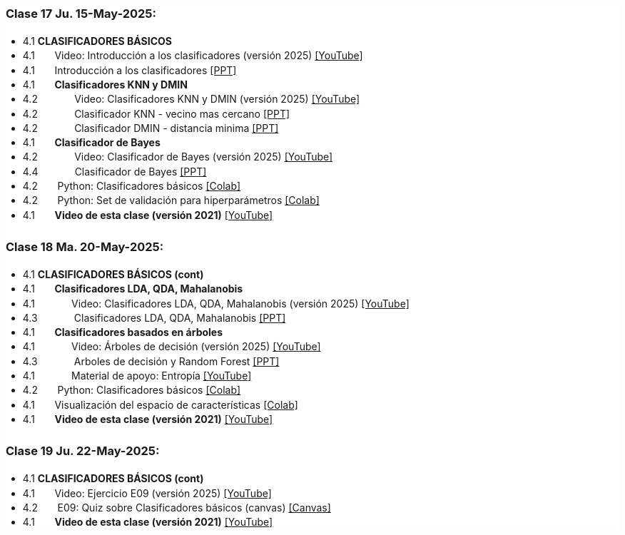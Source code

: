 ### Clase 17 Ju. 15-May-2025:
* 4.1 **CLASIFICADORES BÁSICOS**
* 4.1 &nbsp; &nbsp; &nbsp;  Video: Introducción a los clasificadores (versión 2025) [[YouTube]](https://youtu.be/z8NMm4FtDCs)
* 4.1 &nbsp; &nbsp; &nbsp;  Introducción a los clasificadores [[PPT]](https://github.com/domingomery/patrones/blob/master/clases/Cap04_Clasificacion/presentations/PAT04_intro.pptx)
* 4.1 &nbsp; &nbsp; &nbsp;  **Clasificadores KNN y DMIN**
* 4.2 &nbsp; &nbsp; &nbsp; &nbsp; &nbsp; &nbsp;  Video: Clasificadores KNN y DMIN (versión 2025) [[YouTube]](https://youtu.be/m0sgPCB3zu4)
* 4.2 &nbsp; &nbsp; &nbsp; &nbsp; &nbsp; &nbsp;  Clasificador KNN - vecino mas cercano [[PPT]](https://github.com/domingomery/patrones/blob/master/clases/Cap04_Clasificacion/presentations/PAT04_KNN.pptx)
* 4.2 &nbsp; &nbsp; &nbsp; &nbsp; &nbsp; &nbsp;  Clasificador DMIN - distancia minima [[PPT]](https://github.com/domingomery/patrones/blob/master/clases/Cap04_Clasificacion/presentations/PAT04_dmin.pptx)
* 4.1 &nbsp; &nbsp; &nbsp;  **Clasificador de Bayes**
* 4.2 &nbsp; &nbsp; &nbsp; &nbsp; &nbsp; &nbsp;  Video: Clasificador de Bayes (versión 2025) [[YouTube]](https://youtu.be/9e3wtvQ_Jy8)
* 4.4 &nbsp; &nbsp; &nbsp; &nbsp; &nbsp; &nbsp;  Clasificador de Bayes [[PPT]](https://github.com/domingomery/patrones/blob/master/clases/Cap04_Clasificacion/presentations/PAT04_Bayes.pptx)
* 4.2 &nbsp; &nbsp; &nbsp;  Python: Clasificadores básicos [[Colab]](https://drive.google.com/file/d/1ccTejI5h7rGcLzHhnQiRAmZ4g3US6Cya/view?usp=sharing)
* 4.2 &nbsp; &nbsp; &nbsp;  Python: Set de validación para hiperparámetros [[Colab]](https://drive.google.com/file/d/1u_Xl7JYxhBxtYci8Kz8iyQf8X3F7CmLl/view?usp=sharing)
* 4.1 &nbsp; &nbsp; &nbsp;  **Video de esta clase (versión 2021)** [[YouTube]](https://youtu.be/OYrI_O7n5mE)

### Clase 18 Ma. 20-May-2025:
* 4.1 **CLASIFICADORES BÁSICOS (cont)**
* 4.1 &nbsp; &nbsp; &nbsp;  **Clasificadores LDA, QDA, Mahalanobis**
* 4.1 &nbsp; &nbsp; &nbsp; &nbsp; &nbsp; &nbsp;  Video: Clasificadores LDA, QDA, Mahalanobis (versión 2025) [[YouTube]](https://youtu.be/al1DDy3FNU4)
* 4.3 &nbsp; &nbsp; &nbsp; &nbsp; &nbsp; &nbsp;  Clasificadores LDA, QDA, Mahalanobis [[PPT]](https://github.com/domingomery/patrones/blob/master/clases/Cap04_Clasificacion/presentations/PAT04_LDA.pptx)
* 4.1 &nbsp; &nbsp; &nbsp;  **Clasificadores basados en árboles**
* 4.1 &nbsp; &nbsp; &nbsp; &nbsp; &nbsp; &nbsp;  Video: Árboles de decisión (versión 2025) [[YouTube]](https://youtu.be/iZ8LWkguXMw)
* 4.3 &nbsp; &nbsp; &nbsp; &nbsp; &nbsp; &nbsp;  Arboles de decisión y Random Forest [[PPT]](https://github.com/domingomery/patrones/blob/master/clases/Cap04_Clasificacion/presentations/PAT04_Trees.pptx)
* 4.1 &nbsp; &nbsp; &nbsp; &nbsp; &nbsp; &nbsp;  Material de apoyo: Entropía [[YouTube]](https://youtu.be/9r7FIXEAGvs)
* 4.2 &nbsp; &nbsp; &nbsp;  Python: Clasificadores básicos [[Colab]](https://drive.google.com/file/d/1ccTejI5h7rGcLzHhnQiRAmZ4g3US6Cya/view?usp=sharing)
* 4.1 &nbsp; &nbsp; &nbsp;  Visualización del espacio de características [[Colab]](https://drive.google.com/file/d/1-iQyTfsxiFZXSw5Dlw0te9W6grJZde8u/view?usp=sharing)
* 4.1 &nbsp; &nbsp; &nbsp;  **Video de esta clase (versión 2021)** [[YouTube]](https://youtu.be/6nW43kyZUhY)

### Clase 19 Ju. 22-May-2025:
* 4.1 **CLASIFICADORES BÁSICOS (cont)**
* 4.1 &nbsp; &nbsp; &nbsp;  Video: Ejercicio E09 (versión 2025) [[YouTube]](https://youtu.be/bhvbD-l_do4)
* 4.2 &nbsp; &nbsp; &nbsp;  E09: Quiz sobre Clasificadores básicos (canvas) [[Canvas]](https://cursos.canvas.uc.cl/courses/82169/assignments)
* 4.1 &nbsp; &nbsp; &nbsp;  **Video de esta clase (versión 2021)** [[YouTube]](https://youtu.be/gMUjrOFHYGQ)
